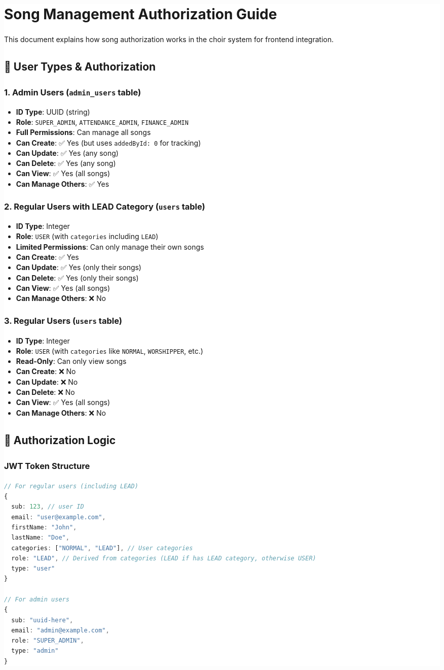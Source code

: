 # Song Management Authorization Guide

This document explains how song authorization works in the choir system for frontend integration.

## 🔐 User Types & Authorization

### 1. **Admin Users** (`admin_users` table)
- **ID Type**: UUID (string)
- **Role**: `SUPER_ADMIN`, `ATTENDANCE_ADMIN`, `FINANCE_ADMIN`
- **Full Permissions**: Can manage all songs
- **Can Create**: ✅ Yes (but uses `addedById: 0` for tracking)
- **Can Update**: ✅ Yes (any song)
- **Can Delete**: ✅ Yes (any song)
- **Can View**: ✅ Yes (all songs)
- **Can Manage Others**: ✅ Yes

### 2. **Regular Users with LEAD Category** (`users` table)
- **ID Type**: Integer
- **Role**: `USER` (with `categories` including `LEAD`)
- **Limited Permissions**: Can only manage their own songs
- **Can Create**: ✅ Yes
- **Can Update**: ✅ Yes (only their songs)
- **Can Delete**: ✅ Yes (only their songs)
- **Can View**: ✅ Yes (all songs)
- **Can Manage Others**: ❌ No

### 3. **Regular Users** (`users` table)
- **ID Type**: Integer
- **Role**: `USER` (with `categories` like `NORMAL`, `WORSHIPPER`, etc.)
- **Read-Only**: Can only view songs
- **Can Create**: ❌ No
- **Can Update**: ❌ No
- **Can Delete**: ❌ No
- **Can View**: ✅ Yes (all songs)
- **Can Manage Others**: ❌ No

## 🎯 Authorization Logic

### JWT Token Structure
```typescript
// For regular users (including LEAD)
{
  sub: 123, // user ID
  email: "user@example.com",
  firstName: "John",
  lastName: "Doe",
  categories: ["NORMAL", "LEAD"], // User categories
  role: "LEAD", // Derived from categories (LEAD if has LEAD category, otherwise USER)
  type: "user"
}

// For admin users
{
  sub: "uuid-here",
  email: "admin@example.com",
  role: "SUPER_ADMIN",
  type: "admin"
}
```
